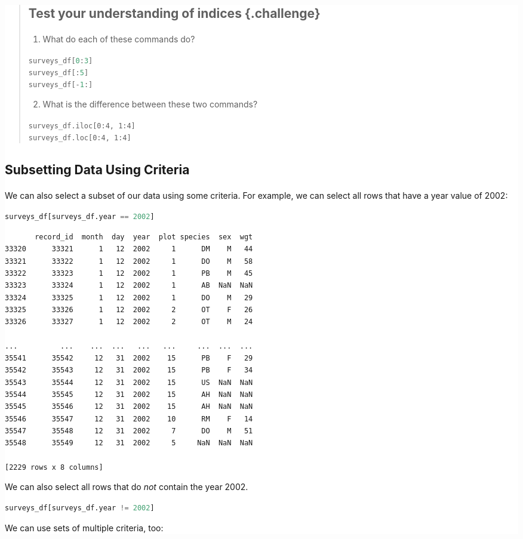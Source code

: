 > ## Test your understanding of indices {.challenge}
> 
> 1. What do each of these commands do?
> ~~~python
> surveys_df[0:3]
> surveys_df[:5]
> surveys_df[-1:]
> ~~~
>
> 2. What is the difference between these two commands?
> ~~~{.python}
> surveys_df.iloc[0:4, 1:4]
> surveys_df.loc[0:4, 1:4]
> ~~~

## Subsetting Data Using Criteria

We can also select a subset of our data using some criteria. For example, we can
select all rows that have a year value of 2002:

~~~python
surveys_df[surveys_df.year == 2002]
~~~
~~~{.output}
       record_id  month  day  year  plot species  sex  wgt
33320      33321      1   12  2002     1      DM    M   44
33321      33322      1   12  2002     1      DO    M   58
33322      33323      1   12  2002     1      PB    M   45
33323      33324      1   12  2002     1      AB  NaN  NaN
33324      33325      1   12  2002     1      DO    M   29
33325      33326      1   12  2002     2      OT    F   26
33326      33327      1   12  2002     2      OT    M   24

...          ...    ...  ...   ...   ...     ...  ...  ...
35541      35542     12   31  2002    15      PB    F   29
35542      35543     12   31  2002    15      PB    F   34
35543      35544     12   31  2002    15      US  NaN  NaN
35544      35545     12   31  2002    15      AH  NaN  NaN
35545      35546     12   31  2002    15      AH  NaN  NaN
35546      35547     12   31  2002    10      RM    F   14
35547      35548     12   31  2002     7      DO    M   51
35548      35549     12   31  2002     5     NaN  NaN  NaN

[2229 rows x 8 columns]
~~~

We can also select all rows that do *not* contain the year 2002.

~~~python
surveys_df[surveys_df.year != 2002]
~~~

We can use sets of multiple criteria, too:
